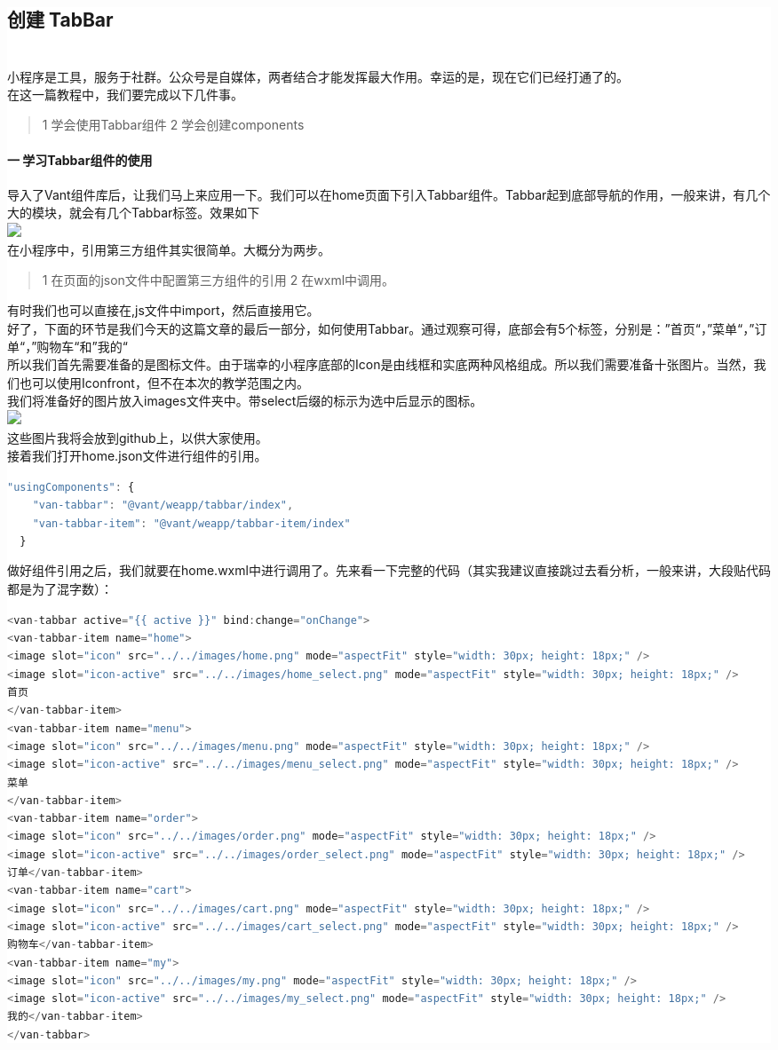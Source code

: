 <a name="fLNrc"></a>
## 创建 TabBar

<br />小程序是工具，服务于社群。公众号是自媒体，两者结合才能发挥最大作用。幸运的是，现在它们已经打通了的。<br />在这一篇教程中，我们要完成以下几件事。

> 1 学会使用Tabbar组件
> 2 学会创建components

<a name="hvOms"></a>
#### 一 学习Tabbar组件的使用
导入了Vant组件库后，让我们马上来应用一下。我们可以在home页面下引入Tabbar组件。Tabbar起到底部导航的作用，一般来讲，有几个大的模块，就会有几个Tabbar标签。效果如下 <br />![](https://static.tuture.co/c/@x6ebiyC/1589457399603-bf75a669-14a3-4218-ba01-e115d601c884.png)<br />在小程序中，引用第三方组件其实很简单。大概分为两步。

> 1 在页面的json文件中配置第三方组件的引用
> 2 在wxml中调用。



有时我们也可以直接在,js文件中import，然后直接用它。<br />好了，下面的环节是我们今天的这篇文章的最后一部分，如何使用Tabbar。通过观察可得，底部会有5个标签，分别是：”首页“，”菜单“，”订单“，”购物车“和”我的“<br />所以我们首先需要准备的是图标文件。由于瑞幸的小程序底部的Icon是由线框和实底两种风格组成。所以我们需要准备十张图片。当然，我们也可以使用Iconfront，但不在本次的教学范围之内。<br />我们将准备好的图片放入images文件夹中。带select后缀的标示为选中后显示的图标。 <br />![](https://static.tuture.co/c/@x6ebiyC/1589457399656-e74a73a9-7953-4e3a-af84-18ff4fe8676d.png)<br />这些图片我将会放到github上，以供大家使用。<br />接着我们打开home.json文件进行组件的引用。<br />
```javascript
"usingComponents": {
    "van-tabbar": "@vant/weapp/tabbar/index",
    "van-tabbar-item": "@vant/weapp/tabbar-item/index"
  }
```
做好组件引用之后，我们就要在home.wxml中进行调用了。先来看一下完整的代码（其实我建议直接跳过去看分析，一般来讲，大段贴代码都是为了混字数）：

```javascript
<van-tabbar active="{{ active }}" bind:change="onChange">
<van-tabbar-item name="home">
<image slot="icon" src="../../images/home.png" mode="aspectFit" style="width: 30px; height: 18px;" />
<image slot="icon-active" src="../../images/home_select.png" mode="aspectFit" style="width: 30px; height: 18px;" />
首页
</van-tabbar-item>
<van-tabbar-item name="menu">
<image slot="icon" src="../../images/menu.png" mode="aspectFit" style="width: 30px; height: 18px;" />
<image slot="icon-active" src="../../images/menu_select.png" mode="aspectFit" style="width: 30px; height: 18px;" />
菜单
</van-tabbar-item>
<van-tabbar-item name="order">
<image slot="icon" src="../../images/order.png" mode="aspectFit" style="width: 30px; height: 18px;" />
<image slot="icon-active" src="../../images/order_select.png" mode="aspectFit" style="width: 30px; height: 18px;" />
订单</van-tabbar-item>
<van-tabbar-item name="cart">
<image slot="icon" src="../../images/cart.png" mode="aspectFit" style="width: 30px; height: 18px;" />
<image slot="icon-active" src="../../images/cart_select.png" mode="aspectFit" style="width: 30px; height: 18px;" />
购物车</van-tabbar-item>
<van-tabbar-item name="my">
<image slot="icon" src="../../images/my.png" mode="aspectFit" style="width: 30px; height: 18px;" />
<image slot="icon-active" src="../../images/my_select.png" mode="aspectFit" style="width: 30px; height: 18px;" />
我的</van-tabbar-item>
</van-tabbar>
```